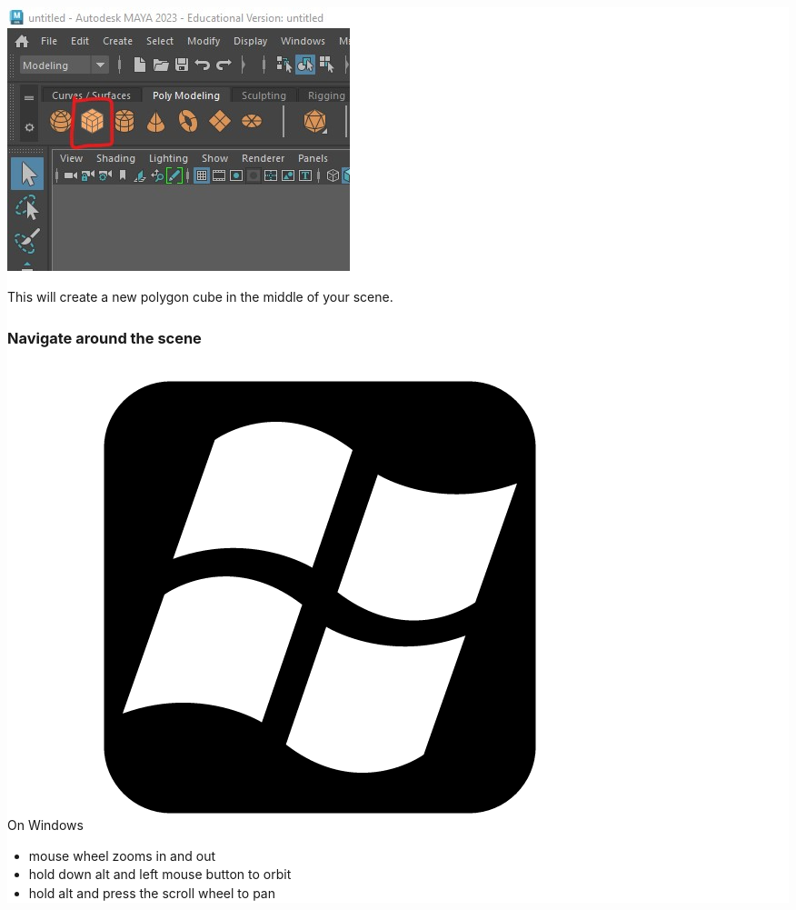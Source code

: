 ![](images/worksheet_1/create_cube.jpg)

 This will create a new polygon cube in the middle of your scene.
 
### Navigate around the scene
 
 On Windows
 ![](images/worksheet_1/windows.png)
 - mouse wheel zooms in and out
 - hold down alt and left mouse button to orbit
 - hold alt and press the scroll wheel to pan
 